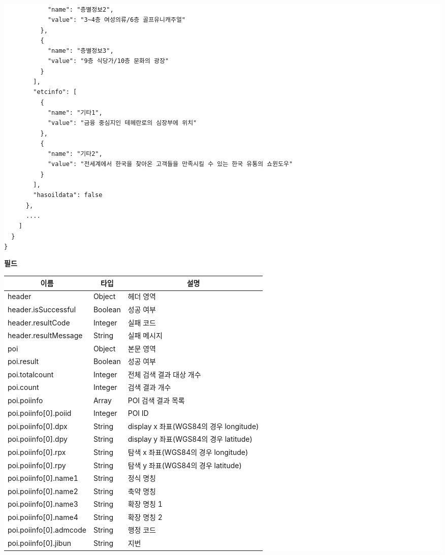 ```
            "name": "층별정보2",
            "value": "3~4층 여성의류/6층 골프유니캐주얼"
          },
          {
            "name": "층별정보3",
            "value": "9층 식당가/10층 문화의 광장"
          }
        ],
        "etcinfo": [
          {
            "name": "기타1",
            "value": "금융 중심지인 테헤란로의 심장부에 위치"
          },
          {
            "name": "기타2",
            "value": "전세계에서 한국을 찾아온 고객들을 만족시킬 수 있는 한국 유통의 쇼윈도우"
          }
        ],
        "hasoildata": false
      },
      ....
    ]
  }
}
```

**필드**

| 이름                                   | 타입      | 설명                                                                       |
| ------------------------------------ | ------- | ------------------------------------------------------------------------ |
| header                               | Object  | 헤더 영역                                                                    |
| header.isSuccessful                  | Boolean | 성공 여부                                                                    |
| header.resultCode                    | Integer | 실패 코드                                                                    |
| header.resultMessage                 | String  | 실패 메시지                                                                   |
| poi                                  | Object  | 본문 영역                                                                    |
| poi.result                           | Boolean | 성공 여부                                                                    |
| poi.totalcount                       | Integer | 전체 검색 결과 대상 개수                                                           |
| poi.count                            | Integer | 검색 결과 개수                                                                 |
| poi.poiinfo                          | Array   | POI 검색 결과 목록                                                             |
| poi.poiinfo\[0].poiid                | Integer | POI ID                                                                   |
| poi.poiinfo\[0].dpx                  | String  | display x 좌표(WGS84의 경우 longitude)                                        |
| poi.poiinfo\[0].dpy                  | String  | display y 좌표(WGS84의 경우 latitude)                                         |
| poi.poiinfo\[0].rpx                  | String  | 탐색 x 좌표(WGS84의 경우 longitude)                                             |
| poi.poiinfo\[0].rpy                  | String  | 탐색 y 좌표(WGS84의 경우 latitude)                                              |
| poi.poiinfo\[0].name1                | String  | 정식 명칭                                                                    |
| poi.poiinfo\[0].name2                | String  | 축약 명칭                                                                    |
| poi.poiinfo\[0].name3                | String  | 확장 명칭 1                                                                  |
| poi.poiinfo\[0].name4                | String  | 확장 명칭 2                                                                  |
| poi.poiinfo\[0].admcode              | String  | 행정 코드                                                                    |
| poi.poiinfo\[0].jibun                | String  | 지번                                                                       |